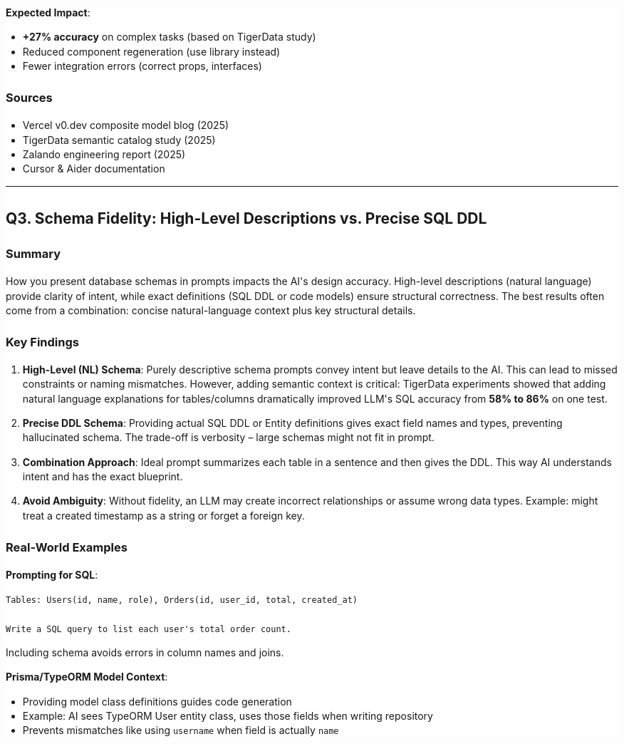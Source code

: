 **Expected Impact**:
- **+27% accuracy** on complex tasks (based on TigerData study)
- Reduced component regeneration (use library instead)
- Fewer integration errors (correct props, interfaces)

### Sources
- Vercel v0.dev composite model blog (2025)
- TigerData semantic catalog study (2025)
- Zalando engineering report (2025)
- Cursor & Aider documentation

---

## Q3. Schema Fidelity: High-Level Descriptions vs. Precise SQL DDL

### Summary

How you present database schemas in prompts impacts the AI's design accuracy. High-level descriptions (natural language) provide clarity of intent, while exact definitions (SQL DDL or code models) ensure structural correctness. The best results often come from a combination: concise natural-language context plus key structural details.

### Key Findings

1. **High-Level (NL) Schema**: Purely descriptive schema prompts convey intent but leave details to the AI. This can lead to missed constraints or naming mismatches. However, adding semantic context is critical: TigerData experiments showed that adding natural language explanations for tables/columns dramatically improved LLM's SQL accuracy from **58% to 86%** on one test.

2. **Precise DDL Schema**: Providing actual SQL DDL or Entity definitions gives exact field names and types, preventing hallucinated schema. The trade-off is verbosity – large schemas might not fit in prompt.

3. **Combination Approach**: Ideal prompt summarizes each table in a sentence and then gives the DDL. This way AI understands intent and has the exact blueprint.

4. **Avoid Ambiguity**: Without fidelity, an LLM may create incorrect relationships or assume wrong data types. Example: might treat a created timestamp as a string or forget a foreign key.

### Real-World Examples

**Prompting for SQL**:
```
Tables: Users(id, name, role), Orders(id, user_id, total, created_at)

Write a SQL query to list each user's total order count.
```
Including schema avoids errors in column names and joins.

**Prisma/TypeORM Model Context**:
- Providing model class definitions guides code generation
- Example: AI sees TypeORM User entity class, uses those fields when writing repository
- Prevents mismatches like using `username` when field is actually `name`
